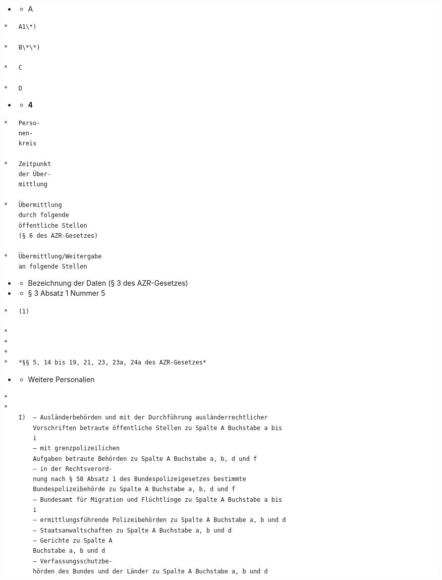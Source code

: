 



*    *   A

    *   A1\*)

    *   B\*\*)

    *   C

    *   D


*    *   **4**

    *   Perso-
        nen-
        kreis

    *   Zeitpunkt
        der Über-
        mittlung

    *   Übermittlung
        durch folgende
        öffentliche Stellen
        (§ 6 des AZR-Gesetzes)

    *   Übermittlung/Weitergabe
        an folgende Stellen


*    *   Bezeichnung der Daten
        (§ 3 des AZR-Gesetzes)


*    *   § 3 Absatz 1 Nummer 5

    *   (1)

    *
    *
    *
    *   *§§ 5, 14 bis 19, 21, 23, 23a, 24a des AZR-Gesetzes*


*    *   Weitere Personalien

    *
    *
        I)  – Ausländerbehörden und mit der Durchführung ausländerrechtlicher
            Vorschriften betraute öffentliche Stellen zu Spalte A Buchstabe a bis
            i
            – mit grenzpolizeilichen
            Aufgaben betraute Behörden zu Spalte A Buchstabe a, b, d und f
            – in der Rechtsverord-
            nung nach § 58 Absatz 1 des Bundespolizeigesetzes bestimmte
            Bundespolizeibehörde zu Spalte A Buchstabe a, b, d und f
            – Bundesamt für Migration und Flüchtlinge zu Spalte A Buchstabe a bis
            i
            – ermittlungsführende Polizeibehörden zu Spalte A Buchstabe a, b und d
            – Staatsanwaltschaften zu Spalte A Buchstabe a, b und d
            – Gerichte zu Spalte A
            Buchstabe a, b und d
            – Verfassungsschutzbe-
            hörden des Bundes und der Länder zu Spalte A Buchstabe a, b und d
